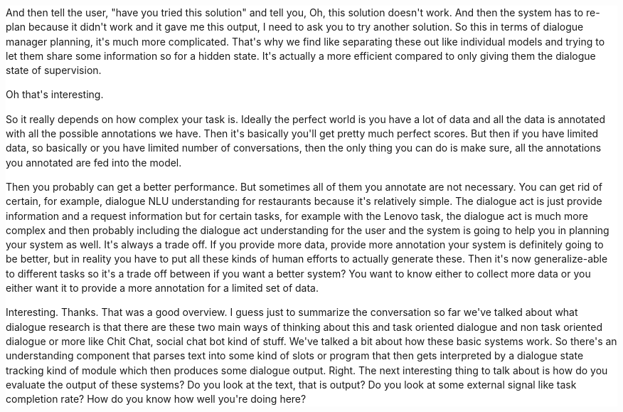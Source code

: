 </turn>


<turn speaker="Zhou Yu" timestamp="23:43">

And then tell the user, "have you tried this solution" and tell you, Oh, this solution doesn't work.
And then the system has to re-plan because it didn't work and it gave me this output, I need to ask
you to try another solution. So this in terms of dialogue manager planning, it's much more
complicated. That's why we find like separating these out like individual models and trying to let
them share some information so for a hidden state. It's actually a more efficient compared to only
giving them the dialogue state of supervision.

</turn>


<turn speaker="Matt Gardner" timestamp="24:14">

Oh that's interesting.

</turn>


<turn speaker="Zhou Yu" timestamp="24:14">

So it really depends on how complex your task is. Ideally the perfect world is you have a lot of
data and all the data is annotated with all the possible annotations we have. Then it's basically
you'll get pretty much perfect scores. But then if you have limited data, so basically or you have
limited number of conversations, then the only thing you can do is make sure, all the annotations
you annotated are fed into the model.

</turn>


<turn speaker="Zhou Yu" timestamp="24:42">

Then you probably can get a better performance. But sometimes all of them you annotate are not
necessary. You can get rid of certain, for example, dialogue NLU understanding for restaurants
because it's relatively simple. The dialogue act is just provide information and a request
information but for certain tasks, for example with the Lenovo task, the dialogue act is much more
complex and then probably including the dialogue act understanding for the user and the system is
going to help you in planning your system as well. It's always a trade off. If you provide more
data, provide more annotation your system is definitely going to be better, but in reality you have
to put all these kinds of human efforts to actually generate these. Then it's now generalize-able to
different tasks so it's a trade off between if you want a better system? You want to know either to
collect more data or you either want it to provide a more annotation for a limited set of data.

</turn>


<turn speaker="Matt Gardner" timestamp="25:36">

Interesting. Thanks. That was a good overview. I guess just to summarize the conversation so far
we've talked about what dialogue research is that there are these two main ways of thinking about
this and task oriented dialogue and non task oriented dialogue or more like Chit Chat, social chat
bot kind of stuff. We've talked a bit about how these basic systems work. So there's an
understanding component that parses text into some kind of slots or program that then gets
interpreted by a dialogue state tracking kind of module which then produces some dialogue output.
Right. The next interesting thing to talk about is how do you evaluate the output of these systems?
Do you look at the text, that is output? Do you look at some external signal like task completion
rate? How do you know how well you're doing here?
